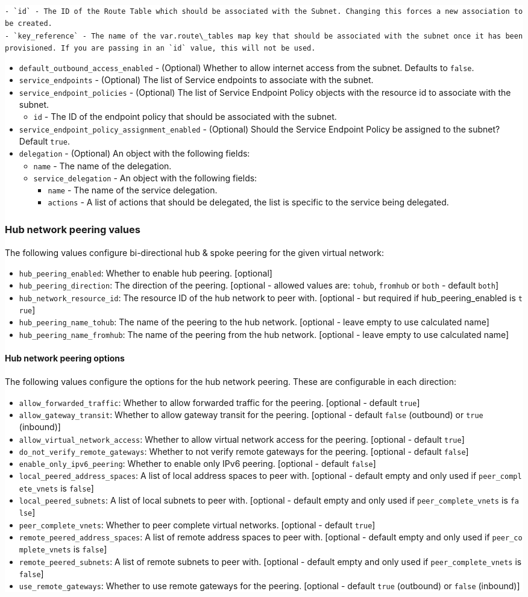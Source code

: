     - `id` - The ID of the Route Table which should be associated with the Subnet. Changing this forces a new association to be created.
    - `key_reference` - The name of the var.route\_tables map key that should be associated with the subnet once it has been provisioned. If you are passing in an `id` value, this will not be used.
  - `default_outbound_access_enabled` - (Optional) Whether to allow internet access from the subnet. Defaults to `false`.
  - `service_endpoints` - (Optional) The list of Service endpoints to associate with the subnet.
  - `service_endpoint_policies` - (Optional) The list of Service Endpoint Policy objects with the resource id to associate with the subnet.
    - `id` - The ID of the endpoint policy that should be associated with the subnet.
  - `service_endpoint_policy_assignment_enabled` - (Optional) Should the Service Endpoint Policy be assigned to the subnet? Default `true`.
  - `delegation` - (Optional) An object with the following fields:
    - `name` - The name of the delegation.
    - `service_delegation` - An object with the following fields:
      - `name` - The name of the service delegation.
      - `actions` - A list of actions that should be delegated, the list is specific to the service being delegated.

### Hub network peering values

The following values configure bi-directional hub & spoke peering for the given virtual network:

- `hub_peering_enabled`: Whether to enable hub peering. [optional]
- `hub_peering_direction`: The direction of the peering. [optional - allowed values are: `tohub`, `fromhub` or `both` - default `both`]
- `hub_network_resource_id`: The resource ID of the hub network to peer with. [optional - but required if hub\_peering\_enabled is `true`]
- `hub_peering_name_tohub`: The name of the peering to the hub network. [optional - leave empty to use calculated name]
- `hub_peering_name_fromhub`: The name of the peering from the hub network. [optional - leave empty to use calculated name]

#### Hub network peering options

The following values configure the options for the hub network peering. These are configurable in each direction:

- `allow_forwarded_traffic`: Whether to allow forwarded traffic for the peering. [optional - default `true`]
- `allow_gateway_transit`: Whether to allow gateway transit for the peering. [optional - default `false` (outbound) or `true` (inbound)]
- `allow_virtual_network_access`: Whether to allow virtual network access for the peering. [optional - default `true`]
- `do_not_verify_remote_gateways`: Whether to not verify remote gateways for the peering. [optional - default `false`]
- `enable_only_ipv6_peering`: Whether to enable only IPv6 peering. [optional - default `false`]
- `local_peered_address_spaces`: A list of local address spaces to peer with. [optional - default empty and only used if `peer_complete_vnets` is `false`]
- `local_peered_subnets`: A list of local subnets to peer with. [optional - default empty and only used if `peer_complete_vnets` is `false`]
- `peer_complete_vnets`: Whether to peer complete virtual networks. [optional - default `true`]
- `remote_peered_address_spaces`: A list of remote address spaces to peer with. [optional - default empty and only used if `peer_complete_vnets` is `false`]
- `remote_peered_subnets`: A list of remote subnets to peer with. [optional - default empty and only used if `peer_complete_vnets` is `false`]
- `use_remote_gateways`: Whether to use remote gateways for the peering. [optional - default `true` (outbound) or `false` (inbound)]
